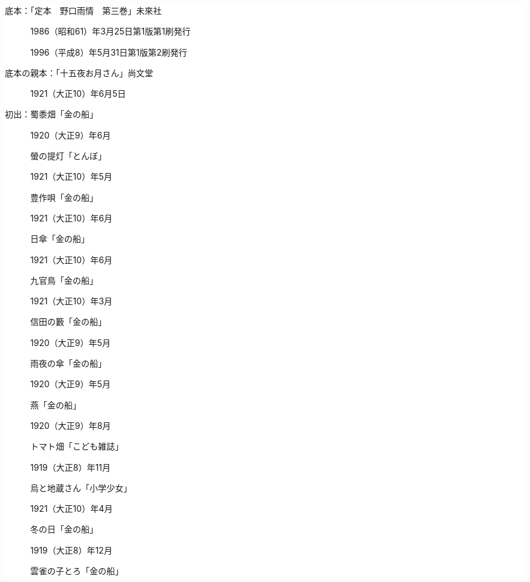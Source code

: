 













底本：「定本　野口雨情　第三巻」未來社

　　　1986（昭和61）年3月25日第1版第1刷発行

　　　1996（平成8）年5月31日第1版第2刷発行

底本の親本：「十五夜お月さん」尚文堂

　　　1921（大正10）年6月5日

初出：蜀黍畑「金の船」

　　　1920（大正9）年6月

　　　螢の提灯「とんぼ」

　　　1921（大正10）年5月

　　　豊作唄「金の船」

　　　1921（大正10）年6月

　　　日傘「金の船」

　　　1921（大正10）年6月

　　　九官鳥「金の船」

　　　1921（大正10）年3月

　　　信田の籔「金の船」

　　　1920（大正9）年5月

　　　雨夜の傘「金の船」

　　　1920（大正9）年5月

　　　燕「金の船」

　　　1920（大正9）年8月

　　　トマト畑「こども雑誌」

　　　1919（大正8）年11月

　　　烏と地蔵さん「小学少女」

　　　1921（大正10）年4月

　　　冬の日「金の船」

　　　1919（大正8）年12月

　　　雲雀の子とろ「金の船」
